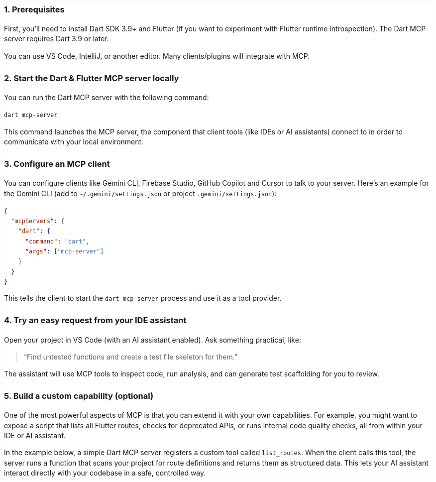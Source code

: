 ### 1. Prerequisites

First, you’ll need to install Dart SDK 3.9+ and Flutter (if you want to experiment with Flutter runtime introspection). The Dart MCP server requires Dart 3.9 or later.

You can use VS Code, IntelliJ, or another editor. Many clients/plugins will integrate with MCP.

### 2. Start the Dart & Flutter MCP server locally

You can run the Dart MCP server with the following command:

```sh
dart mcp-server
```

This command launches the MCP server, the component that client tools (like IDEs or AI assistants) connect to in order to communicate with your local environment.

### 3. Configure an MCP client

You can configure clients like Gemini CLI, Firebase Studio, GitHub Copilot and Cursor to talk to your server. Here’s an example for the Gemini CLI (add to `~/.gemini/`<VPIcon icon="iconfont icon-json"/>`settings.json` or project `.gemini/`<VPIcon icon="iconfont icon-json"/>`settings.json`):

```json title="~/.gemini/settings.json"
{
  "mcpServers": {
    "dart": {
      "command": "dart",
      "args": ["mcp-server"]
    }
  }
}
```

This tells the client to start the `dart mcp-server` process and use it as a tool provider.

### 4. Try an easy request from your IDE assistant

Open your project in VS Code (with an AI assistant enabled). Ask something practical, like:

> “Find untested functions and create a test file skeleton for them.”

The assistant will use MCP tools to inspect code, run analysis, and can generate test scaffolding for you to review.

### 5. Build a custom capability (optional)

One of the most powerful aspects of MCP is that you can extend it with your own capabilities. For example, you might want to expose a script that lists all Flutter routes, checks for deprecated APIs, or runs internal code quality checks, all from within your IDE or AI assistant.

In the example below, a simple Dart MCP server registers a custom tool called `list_routes`. When the client calls this tool, the server runs a function that scans your project for route definitions and returns them as structured data. This lets your AI assistant interact directly with your codebase in a safe, controlled way.
